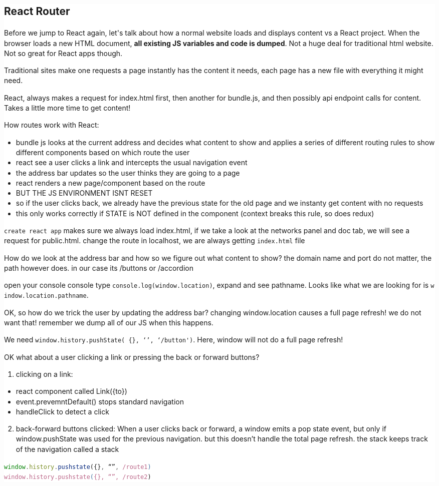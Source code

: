 ## React Router

Before we jump to React again, let's talk about how a normal website loads and displays content vs a React project. When the browser loads a new HTML document, **all existing JS variables and code is dumped**. Not a huge deal for traditional html website. Not so great for React apps though.

Traditional sites make one requests a page instantly has the content it needs, each page has a new file with everything it might need.

React, always makes a request for index.html first, then another for bundle.js, and then possibly api endpoint calls for content. Takes a little more time to get content!

How routes work with React:

- bundle js looks at the current address and decides what content to show and applies a series of different routing rules to show different components based on which route the user
- react see a user clicks a link and intercepts the usual navigation event
- the address bar updates so the user thinks they are going to a page
- react renders a new page/component based on the route
- BUT THE JS ENVIRONMENT ISNT RESET
- so if the user clicks back, we already have the previous state for the old page and we instanty get content with no requests
- this only works correctly if STATE is NOT defined in the component (context breaks this rule, so does redux)

`create react app` makes sure we always load index.html, if we take a look at the networks panel and doc tab, we will see a request for public.html. change the route in localhost, we are always getting `index.html` file

How do we look at the address bar and how so we figure out what content to show? the domain name and port do not matter, the path however does. in our case its /buttons or /accordion

open your console console type `console.log(window.location)`, expand and see pathname. Looks like what we are looking for is `window.location.pathname`.

OK, so how do we trick the user by updating the address bar?
changing window.location causes a full page refresh! we do not want that! remember we dump all of our JS when this happens.

We need `window.history.pushState( {}, ‘’, ‘/button')`. Here, window will not do a full page refresh!

OK what about a user clicking a link or pressing the back or forward buttons?

1. clicking on a link:

- react component called Link({to})
- event.prevemntDefault() stops standard navigation
- handleClick to detect a click

2. back-forward buttons clicked:
   When a user clicks back or forward, a window emits a pop state event, but only if window.pushState was used for the previous navigation. but this doesn’t handle the total page refresh. the stack keeps track of the navigation called a stack

```jsx
window.history.pushstate({}, “”, /route1)
window.history.pushstate({}, “”, /route2)
```
